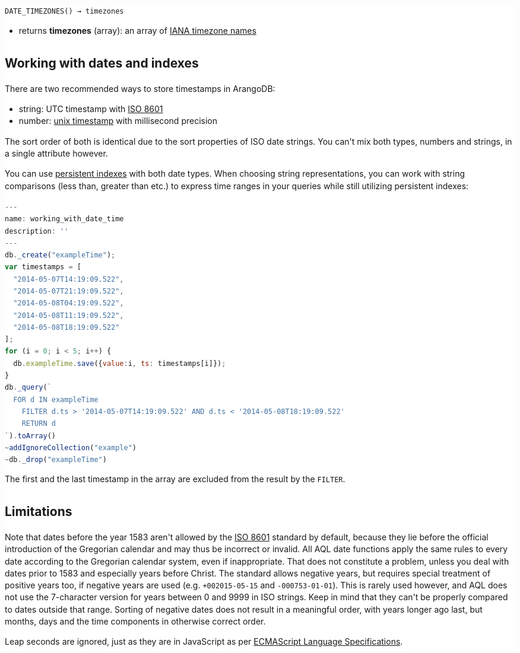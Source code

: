 `DATE_TIMEZONES() → timezones`

- returns **timezones** (array): an array of
  [IANA timezone names](https://en.wikipedia.org/wiki/List_of_tz_database_time_zones)

## Working with dates and indexes

There are two recommended ways to store timestamps in ArangoDB:
  - string: UTC timestamp with [ISO 8601](https://en.wikipedia.org/wiki/ISO_8601)
  - number: [unix timestamp](https://en.wikipedia.org/wiki/Unix_time) with millisecond precision

The sort order of both is identical due to the sort properties of ISO date strings.
You can't mix both types, numbers and strings, in a single attribute however.

You can use [persistent indexes](../../index-and-search/indexing/working-with-indexes/persistent-indexes.md) with both date types.
When choosing string representations, you can work with string comparisons (less than,
greater than etc.) to express time ranges in your queries while still utilizing
persistent indexes:

```js
---
name: working_with_date_time
description: ''
---
db._create("exampleTime");
var timestamps = [
  "2014-05-07T14:19:09.522",
  "2014-05-07T21:19:09.522",
  "2014-05-08T04:19:09.522",
  "2014-05-08T11:19:09.522",
  "2014-05-08T18:19:09.522"
];
for (i = 0; i < 5; i++) {
  db.exampleTime.save({value:i, ts: timestamps[i]});
}
db._query(`
  FOR d IN exampleTime
    FILTER d.ts > '2014-05-07T14:19:09.522' AND d.ts < '2014-05-08T18:19:09.522'
    RETURN d
`).toArray()
~addIgnoreCollection("example")
~db._drop("exampleTime")
```

The first and the last timestamp in the array are excluded from the result by the `FILTER`.

## Limitations

Note that dates before the year 1583 aren't allowed by the
[ISO 8601](https://en.wikipedia.org/wiki/ISO_8601) standard by default, because
they lie before the official introduction of the Gregorian calendar and may thus
be incorrect or invalid. All AQL date functions apply the same rules to every
date according to the Gregorian calendar system, even if inappropriate. That
does not constitute a problem, unless you deal with dates prior to 1583 and
especially years before Christ. The standard allows negative years, but requires
special treatment of positive years too, if negative years are used (e.g.
`+002015-05-15` and `-000753-01-01`). This is rarely used however, and AQL does
not use the 7-character version for years between 0 and 9999 in ISO strings.
Keep in mind that they can't be properly compared to dates outside that range.
Sorting of negative dates does not result in a meaningful order, with years longer
ago last, but months, days and the time components in otherwise correct order.

Leap seconds are ignored, just as they are in JavaScript as per
[ECMAScript Language Specifications](http://www.ecma-international.org/ecma-262/5.1/#sec-15.9.1.1).
